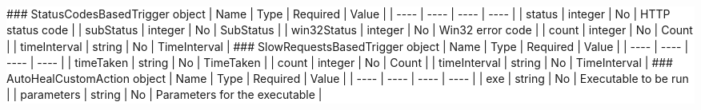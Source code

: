 
<a id="StatusCodesBasedTrigger" />
### StatusCodesBasedTrigger object
|  Name | Type | Required | Value |
|  ---- | ---- | ---- | ---- |
|  status | integer | No | HTTP status code |
|  subStatus | integer | No | SubStatus |
|  win32Status | integer | No | Win32 error code |
|  count | integer | No | Count |
|  timeInterval | string | No | TimeInterval |


<a id="SlowRequestsBasedTrigger" />
### SlowRequestsBasedTrigger object
|  Name | Type | Required | Value |
|  ---- | ---- | ---- | ---- |
|  timeTaken | string | No | TimeTaken |
|  count | integer | No | Count |
|  timeInterval | string | No | TimeInterval |


<a id="AutoHealCustomAction" />
### AutoHealCustomAction object
|  Name | Type | Required | Value |
|  ---- | ---- | ---- | ---- |
|  exe | string | No | Executable to be run |
|  parameters | string | No | Parameters for the executable |

